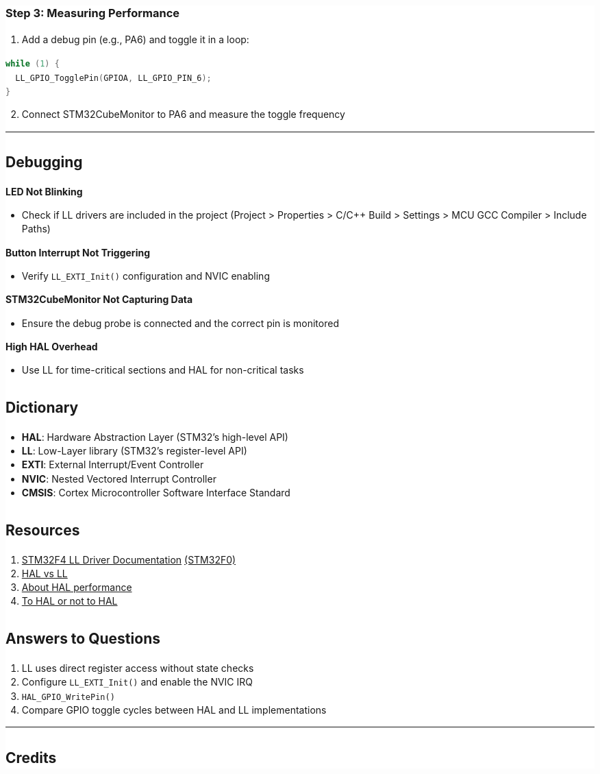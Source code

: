 ### Step 3: Measuring Performance
1. Add a debug pin (e.g., PA6) and toggle it in a loop:
```c
while (1) {
  LL_GPIO_TogglePin(GPIOA, LL_GPIO_PIN_6);
}
```
2. Connect STM32CubeMonitor to PA6 and measure the toggle frequency

***

## Debugging

**LED Not Blinking**
- Check if LL drivers are included in the project (Project > Properties > C/C++ Build > Settings > MCU GCC Compiler > Include Paths)

**Button Interrupt Not Triggering**
- Verify `LL_EXTI_Init()` configuration and NVIC enabling

**STM32CubeMonitor Not Capturing Data**
- Ensure the debug probe is connected and the correct pin is monitored

**High HAL Overhead**
- Use LL for time-critical sections and HAL for non-critical tasks


## Dictionary

- **HAL**: Hardware Abstraction Layer (STM32’s high-level API)
- **LL**: Low-Layer library (STM32’s register-level API)
- **EXTI**: External Interrupt/Event Controller
- **NVIC**: Nested Vectored Interrupt Controller
- **CMSIS**: Cortex Microcontroller Software Interface Standard

## Resources

1. [STM32F4 LL Driver Documentation](https://www.st.com/resource/en/user_manual/dm00105879.pdf) [(STM32F0)](https://www.st.com/content/ccc/resource/technical/document/user_manual/2f/77/25/0f/5c/38/48/80/DM00122015.pdf/files/DM00122015.pdf/jcr:content/translations/en.DM00122015.pdf)
2. [HAL vs LL](https://community.st.com/t5/stm32-mcus-products/hal-vs-ll/td-p/432434)
3. [About HAL performance](https://stackoverflow.com/questions/49596398/about-stm32-hal-quality-and-performance)
4. [To HAL or not to HAL](https://www.reddit.com/r/embedded/comments/sg7vey/to_hal_or_not_to_hal_the_definitive_answer/)


## Answers to Questions

1. LL uses direct register access without state checks
2. Configure `LL_EXTI_Init()` and enable the NVIC IRQ
3. `HAL_GPIO_WritePin()`
4. Compare GPIO toggle cycles between HAL and LL implementations

***

## Credits

[^1]: Deepseek.

